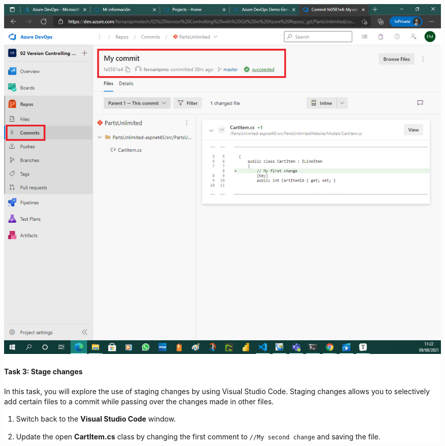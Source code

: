    ![LAB02-Az400_48](Evidencia/LAB02-Az400_48.png)

#### Task 3: Stage changes

In this task, you will explore the use of staging changes by using Visual Studio Code. Staging changes allows you to selectively add certain files to a commit while passing over the changes made in other files.

1. Switch back to the **Visual Studio Code** window.

2. Update the open **CartItem.cs** class by changing the first comment to `//My second change` and saving the file.
